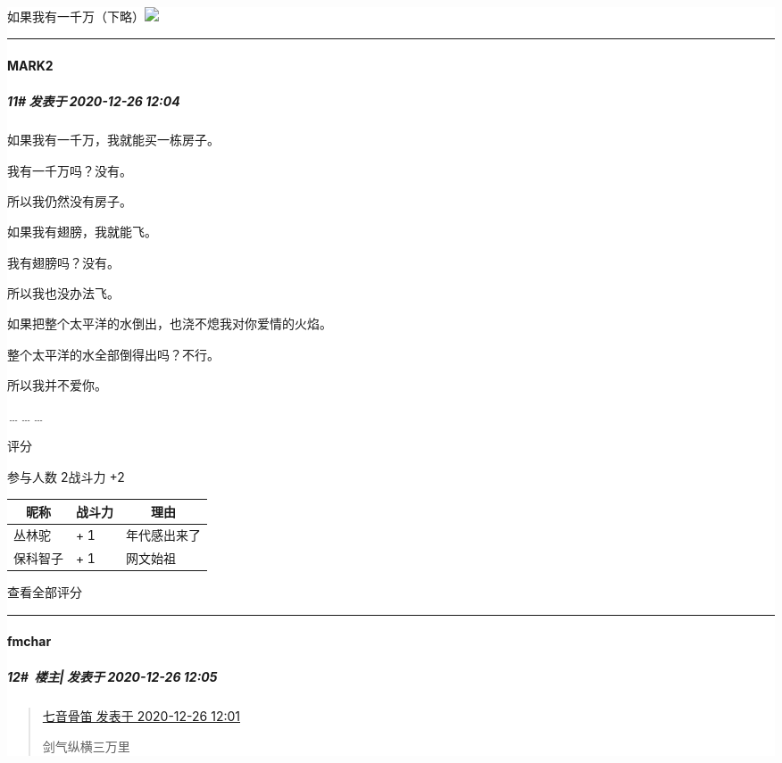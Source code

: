 
如果我有一千万（下略）<img src="https://static.saraba1st.com/image/smiley/face2017/047.png" referrerpolicy="no-referrer">


-----

####  MARK2  
##### 11#       发表于 2020-12-26 12:04


如果我有一千万，我就能买一栋房子。


我有一千万吗？没有。


所以我仍然没有房子。


如果我有翅膀，我就能飞。


我有翅膀吗？没有。


所以我也没办法飞。


如果把整个太平洋的水倒出，也浇不熄我对你爱情的火焰。


整个太平洋的水全部倒得出吗？不行。


所以我并不爱你。


﹍﹍﹍

评分


 参与人数 2战斗力 +2

|昵称|战斗力|理由|
|----|---|---|
| 丛林驼| + 1|年代感出来了|
| 保科智子| + 1|网文始祖|


查看全部评分


-----

####  fmchar  
##### 12#         楼主| 发表于 2020-12-26 12:05


<blockquote><a href="httphttps://bbs.saraba1st.com/2b/forum.php?mod=redirect&amp;goto=findpost&amp;pid=49849040&amp;ptid=1979657" target="_blank">七音骨笛 发表于 2020-12-26 12:01</a>

剑气纵横三万里

